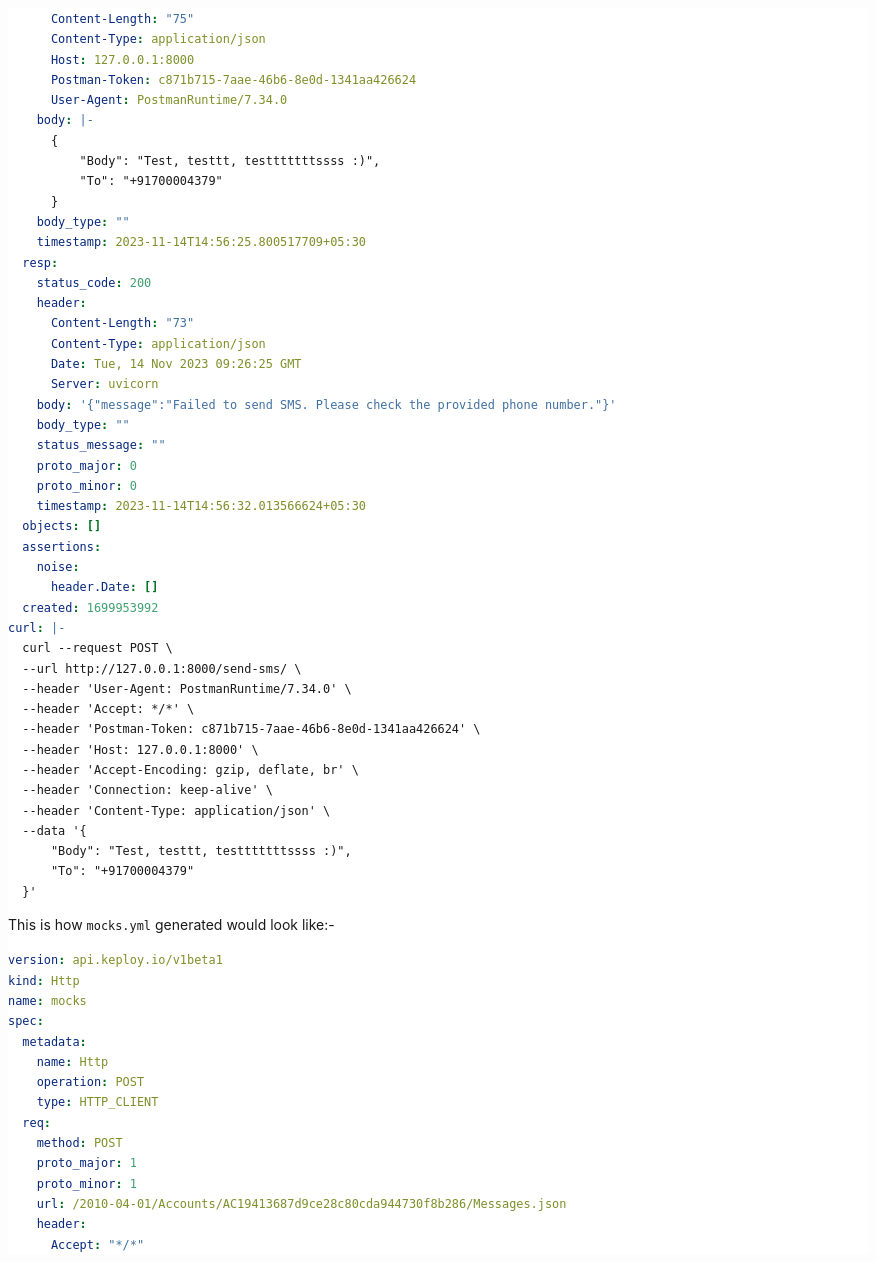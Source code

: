 ```yaml
      Content-Length: "75"
      Content-Type: application/json
      Host: 127.0.0.1:8000
      Postman-Token: c871b715-7aae-46b6-8e0d-1341aa426624
      User-Agent: PostmanRuntime/7.34.0
    body: |-
      {
          "Body": "Test, testtt, testttttttssss :)",
          "To": "+91700004379"
      }
    body_type: ""
    timestamp: 2023-11-14T14:56:25.800517709+05:30
  resp:
    status_code: 200
    header:
      Content-Length: "73"
      Content-Type: application/json
      Date: Tue, 14 Nov 2023 09:26:25 GMT
      Server: uvicorn
    body: '{"message":"Failed to send SMS. Please check the provided phone number."}'
    body_type: ""
    status_message: ""
    proto_major: 0
    proto_minor: 0
    timestamp: 2023-11-14T14:56:32.013566624+05:30
  objects: []
  assertions:
    noise:
      header.Date: []
  created: 1699953992
curl: |-
  curl --request POST \
  --url http://127.0.0.1:8000/send-sms/ \
  --header 'User-Agent: PostmanRuntime/7.34.0' \
  --header 'Accept: */*' \
  --header 'Postman-Token: c871b715-7aae-46b6-8e0d-1341aa426624' \
  --header 'Host: 127.0.0.1:8000' \
  --header 'Accept-Encoding: gzip, deflate, br' \
  --header 'Connection: keep-alive' \
  --header 'Content-Type: application/json' \
  --data '{
      "Body": "Test, testtt, testttttttssss :)",
      "To": "+91700004379"
  }'
```

This is how `mocks.yml` generated would look like:-

```yaml
version: api.keploy.io/v1beta1
kind: Http
name: mocks
spec:
  metadata:
    name: Http
    operation: POST
    type: HTTP_CLIENT
  req:
    method: POST
    proto_major: 1
    proto_minor: 1
    url: /2010-04-01/Accounts/AC19413687d9ce28c80cda944730f8b286/Messages.json
    header:
      Accept: "*/*"
```